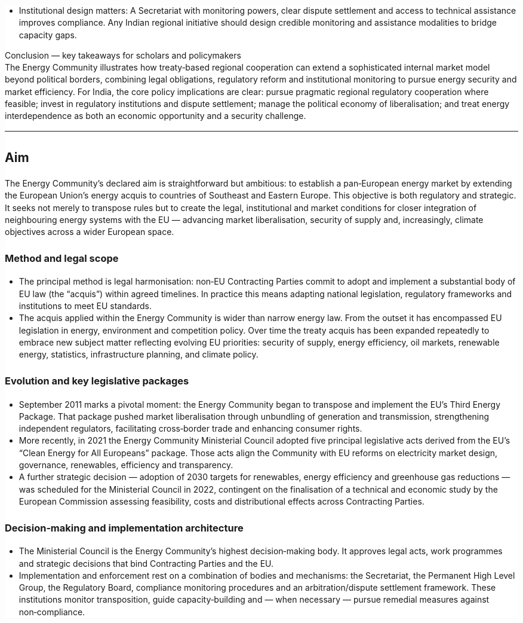 - Institutional design matters: A Secretariat with monitoring powers, clear dispute settlement and access to technical assistance improves compliance. Any Indian regional initiative should design credible monitoring and assistance modalities to bridge capacity gaps.

Conclusion — key takeaways for scholars and policymakers  
The Energy Community illustrates how treaty‑based regional cooperation can extend a sophisticated internal market model beyond political borders, combining legal obligations, regulatory reform and institutional monitoring to pursue energy security and market efficiency. For India, the core policy implications are clear: pursue pragmatic regional regulatory cooperation where feasible; invest in regulatory institutions and dispute settlement; manage the political economy of liberalisation; and treat energy interdependence as both an economic opportunity and a security challenge.

---

## Aim

The Energy Community’s declared aim is straightforward but ambitious: to establish a pan‑European energy market by extending the European Union’s energy acquis to countries of Southeast and Eastern Europe. This objective is both regulatory and strategic. It seeks not merely to transpose rules but to create the legal, institutional and market conditions for closer integration of neighbouring energy systems with the EU — advancing market liberalisation, security of supply and, increasingly, climate objectives across a wider European space.

### Method and legal scope
- The principal method is legal harmonisation: non‑EU Contracting Parties commit to adopt and implement a substantial body of EU law (the “acquis”) within agreed timelines. In practice this means adapting national legislation, regulatory frameworks and institutions to meet EU standards.
- The acquis applied within the Energy Community is wider than narrow energy law. From the outset it has encompassed EU legislation in energy, environment and competition policy. Over time the treaty acquis has been expanded repeatedly to embrace new subject matter reflecting evolving EU priorities: security of supply, energy efficiency, oil markets, renewable energy, statistics, infrastructure planning, and climate policy.

### Evolution and key legislative packages
- September 2011 marks a pivotal moment: the Energy Community began to transpose and implement the EU’s Third Energy Package. That package pushed market liberalisation through unbundling of generation and transmission, strengthening independent regulators, facilitating cross‑border trade and enhancing consumer rights.
- More recently, in 2021 the Energy Community Ministerial Council adopted five principal legislative acts derived from the EU’s “Clean Energy for All Europeans” package. Those acts align the Community with EU reforms on electricity market design, governance, renewables, efficiency and transparency.
- A further strategic decision — adoption of 2030 targets for renewables, energy efficiency and greenhouse gas reductions — was scheduled for the Ministerial Council in 2022, contingent on the finalisation of a technical and economic study by the European Commission assessing feasibility, costs and distributional effects across Contracting Parties.

### Decision‑making and implementation architecture
- The Ministerial Council is the Energy Community’s highest decision‑making body. It approves legal acts, work programmes and strategic decisions that bind Contracting Parties and the EU.
- Implementation and enforcement rest on a combination of bodies and mechanisms: the Secretariat, the Permanent High Level Group, the Regulatory Board, compliance monitoring procedures and an arbitration/dispute settlement framework. These institutions monitor transposition, guide capacity‑building and — when necessary — pursue remedial measures against non‑compliance.
